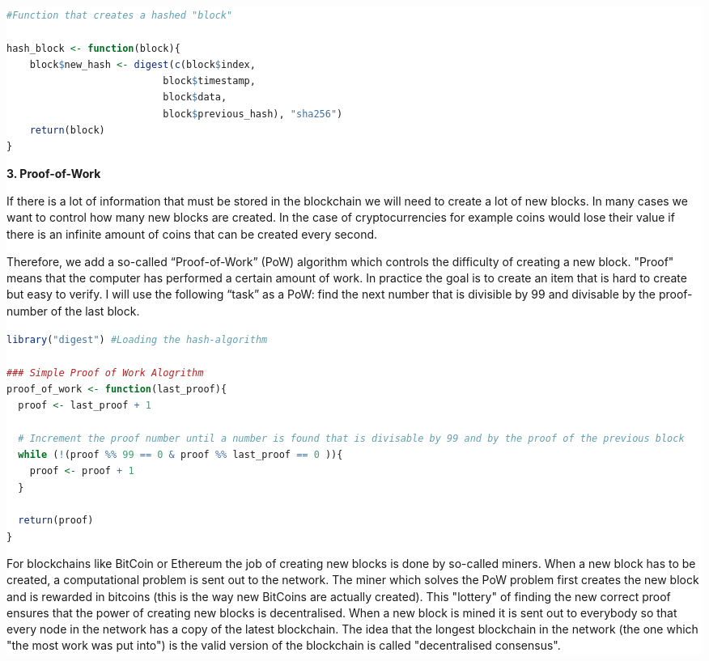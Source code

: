 ```r
#Function that creates a hashed "block"

hash_block <- function(block){
    block$new_hash <- digest(c(block$index,
                           block$timestamp,
                           block$data,
                           block$previous_hash), "sha256")
    return(block)
}
```

**3. Proof-of-Work**

If there is a lot of information that must be stored in the blockchain
we will need to create a lot of new blocks. In many cases we want to
control how many new blocks are created. In the case of cryptocurrencies
for example coins would lose their value if there is an infinite amount
of coins that can be created every second.

Therefore, we add a so-called “Proof-of-Work” (PoW) algorithm which
controls the difficulty of creating a new block. "Proof" means that the
computer has performed a certain amount of work. In practice the goal is
to create an item that is hard to create but easy to verify. I will use
the following “task” as a PoW: find the next number that is divisible by
99 and divisable by the proof-number of the last block.

```r
library("digest") #Loading the hash-algorithm

### Simple Proof of Work Alogrithm
proof_of_work <- function(last_proof){
  proof <- last_proof + 1

  # Increment the proof number until a number is found that is divisable by 99 and by the proof of the previous block
  while (!(proof %% 99 == 0 & proof %% last_proof == 0 )){
    proof <- proof + 1
  }

  return(proof)
}
```

For blockchains like BitCoin or Ethereum the job of creating new blocks
is done by so-called miners. When a new block has to be created, a
computational problem is sent out to the network. The miner which solves
the PoW problem first creates the new block and is rewarded in bitcoins
(this is the way new BitCoins are actually created). This "lottery" of
finding the new correct proof ensures that the power of creating new
blocks is decentralised. When a new block is mined it is sent out to
everybody so that every node in the network has a copy of the latest
blockchain. The idea that the longest blockchain in the network (the one
which "the most work was put into") is the valid version of the
blockchain is called "decentralised consensus".
